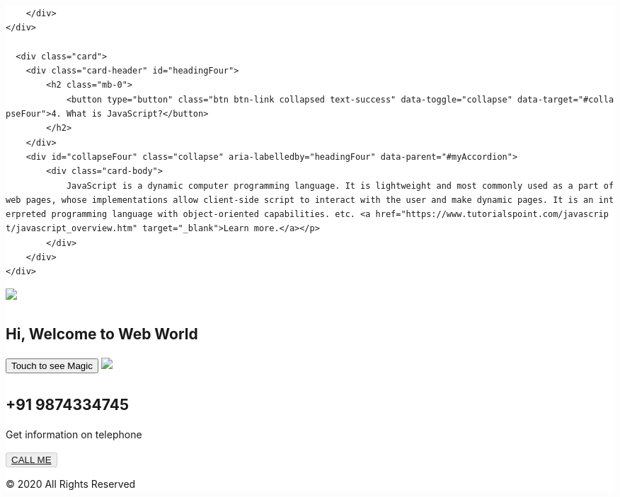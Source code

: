         </div>
    </div>

      <div class="card">
        <div class="card-header" id="headingFour">
            <h2 class="mb-0">
                <button type="button" class="btn btn-link collapsed text-success" data-toggle="collapse" data-target="#collapseFour">4. What is JavaScript?</button>
            </h2>
        </div>
        <div id="collapseFour" class="collapse" aria-labelledby="headingFour" data-parent="#myAccordion">
            <div class="card-body">
                JavaScript is a dynamic computer programming language. It is lightweight and most commonly used as a part of web pages, whose implementations allow client-side script to interact with the user and make dynamic pages. It is an interpreted programming language with object-oriented capabilities. etc. <a href="https://www.tutorialspoint.com/javascript/javascript_overview.htm" target="_blank">Learn more.</a></p>
            </div>
        </div>
    </div>
</div>
    <div class="col-sm-6">
       <div class="p-4 anim2">
      <img clas="img-fluid img2" src="https://assets-ouch.icons8.com/preview/921/cdd912b0-27a4-48be-bc91-0aec7570dbce.png"/>
     </div></div>
</div>

<div class="container text-center mt-3 magicdiv">
<h2>Hi, Welcome to Web World</h2>
<button type="button" class="btn btn-success" onclick="showMagic()">Touch to see Magic</button>
<img class="img-fluid mt-2" id="magic" src="https://i.pinimg.com/originals/30/f8/f7/30f8f7eaa9f4dcfa506df11ddae32de2.gif"/>
</div>

<section>
<div class="container-fluid bg-success text-light mt-3">
<h2 class="text-center pt-3">+91 9874334745</h2>
<p class="text-center">Get information on telephone</p>
<div class="text-center">
<button class="btn btn-warning mb-4" type="button" disabled>
        <span class="spinner-grow spinner-grow-sm"></span>
       <a href="tel:+919874334745" class="text-light text-50">CALL ME</a>
    </button>
</div>
</section>



<footer>
<p class="text-center text-light bg-dark p-2 mb-0"> © 2020 All Rights Reserved</p>
</footer>


<script>
function showMagic(){
document.getElementById("magic").style.display="block";
}
</script>
<script src="https://ajax.googleapis.com/ajax/libs/jquery/3.5.1/jquery.min.js"></script>
  <script src="https://cdnjs.cloudflare.com/ajax/libs/popper.js/1.16.0/umd/popper.min.js"></script>
  <script src="https://maxcdn.bootstrapcdn.com/bootstrap/4.4.1/js/bootstrap.min.js"></script>

</body>
</html>
